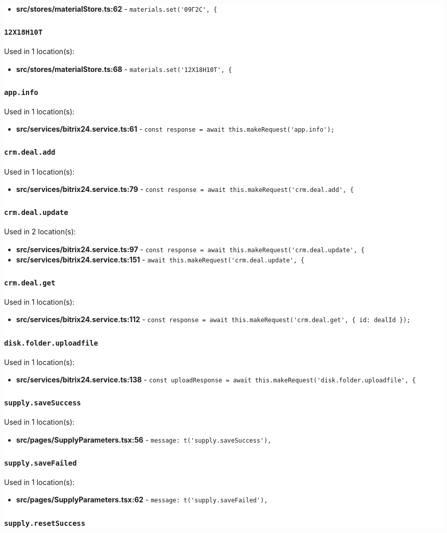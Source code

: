 - **src/stores/materialStore.ts:62** - `materials.set('09Г2С', {`

### `12Х18Н10Т`

Used in 1 location(s):

- **src/stores/materialStore.ts:68** - `materials.set('12Х18Н10Т', {`

### `app.info`

Used in 1 location(s):

- **src/services/bitrix24.service.ts:61** - `const response = await this.makeRequest('app.info');`

### `crm.deal.add`

Used in 1 location(s):

- **src/services/bitrix24.service.ts:79** - `const response = await this.makeRequest('crm.deal.add', {`

### `crm.deal.update`

Used in 2 location(s):

- **src/services/bitrix24.service.ts:97** - `const response = await this.makeRequest('crm.deal.update', {`
- **src/services/bitrix24.service.ts:151** - `await this.makeRequest('crm.deal.update', {`

### `crm.deal.get`

Used in 1 location(s):

- **src/services/bitrix24.service.ts:112** - `const response = await this.makeRequest('crm.deal.get', { id: dealId });`

### `disk.folder.uploadfile`

Used in 1 location(s):

- **src/services/bitrix24.service.ts:138** - `const uploadResponse = await this.makeRequest('disk.folder.uploadfile', {`

### `supply.saveSuccess`

Used in 1 location(s):

- **src/pages/SupplyParameters.tsx:56** - `message: t('supply.saveSuccess'),`

### `supply.saveFailed`

Used in 1 location(s):

- **src/pages/SupplyParameters.tsx:62** - `message: t('supply.saveFailed'),`

### `supply.resetSuccess`
